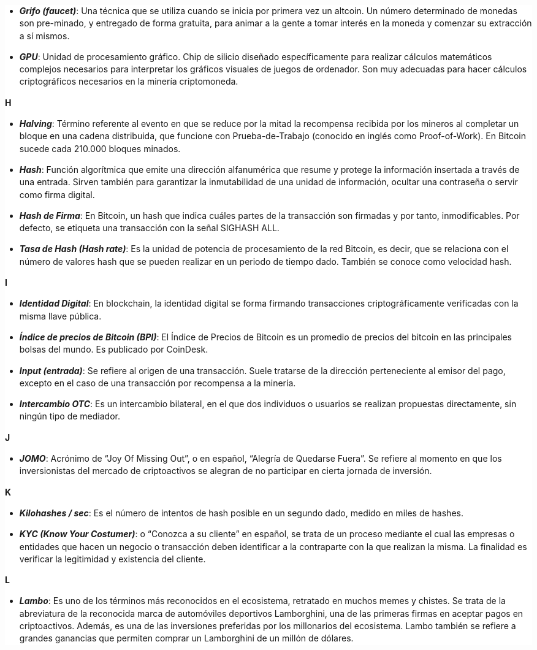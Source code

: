 - ***Grifo (faucet)***: Una técnica que se utiliza cuando se inicia por primera vez un altcoin. Un número determinado de monedas son pre-minado, y entregado de forma gratuita, para animar a la gente a tomar interés en la moneda y comenzar su extracción a sí mismos.

- ***GPU***: Unidad de procesamiento gráfico. Chip de silicio diseñado específicamente para realizar cálculos matemáticos complejos necesarios para interpretar los gráficos visuales de juegos de ordenador. Son muy adecuadas para hacer cálculos criptográficos necesarios en la minería criptomoneda.

**H**

- ***Halving***: Término referente al evento en que se reduce por la mitad la recompensa recibida por los mineros al completar un bloque en una cadena distribuida, que funcione con Prueba-de-Trabajo (conocido en inglés como Proof-of-Work). En Bitcoin sucede cada 210.000 bloques minados.

- ***Hash***: Función algorítmica que emite una dirección alfanumérica que resume y protege la información insertada a través de una entrada. Sirven también para garantizar la inmutabilidad de una unidad de información, ocultar una contraseña o servir como firma digital.

- ***Hash de Firma***: En Bitcoin, un hash que indica cuáles partes de la transacción son firmadas y por tanto, inmodificables. Por defecto, se etiqueta una transacción con la señal SIGHASH ALL.

- ***Tasa de Hash (Hash rate)***: Es la unidad de potencia de procesamiento de la red Bitcoin, es decir, que se relaciona con el número de valores hash que se pueden realizar en un periodo de tiempo dado. También se conoce como velocidad hash.

**I**

- ***Identidad Digital***: En blockchain, la identidad digital se forma firmando transacciones criptográficamente verificadas con la misma llave pública.

- ***Índice de precios de Bitcoin (BPI)***: El Índice de Precios de Bitcoin es un promedio de precios del bitcoin en las principales bolsas del mundo. Es publicado por CoinDesk.

- ***Input (entrada)***: Se refiere al origen de una transacción. Suele tratarse de la dirección perteneciente al emisor del pago, excepto en el caso de una transacción por recompensa a la minería.

- ***Intercambio OTC***: Es un intercambio bilateral, en el que dos individuos o usuarios se realizan propuestas directamente, sin ningún tipo de mediador.

**J**

- ***JOMO***: Acrónimo de “Joy Of Missing Out”, o en español, “Alegría de Quedarse Fuera”. Se refiere al momento en que los inversionistas del mercado de criptoactivos se alegran de no participar en cierta jornada de inversión.

**K**

- ***Kilohashes / sec***: Es el número de intentos de hash posible en un segundo dado, medido en miles de hashes.

- ***KYC (Know Your Costumer)***: o “Conozca a su cliente” en español, se trata de un proceso mediante el cual las empresas o entidades que hacen un negocio o transacción deben identificar a la contraparte con la que realizan la misma. La finalidad es verificar la legitimidad y existencia del cliente.

**L**

- ***Lambo***: Es uno de los términos más reconocidos en el ecosistema, retratado en muchos memes y chistes. Se trata de la abreviatura de la reconocida marca de automóviles deportivos Lamborghini, una de las primeras firmas en aceptar pagos en criptoactivos. Además, es una de las inversiones preferidas por los millonarios del ecosistema. Lambo también se refiere a grandes ganancias que permiten comprar un Lamborghini de un millón de dólares.
